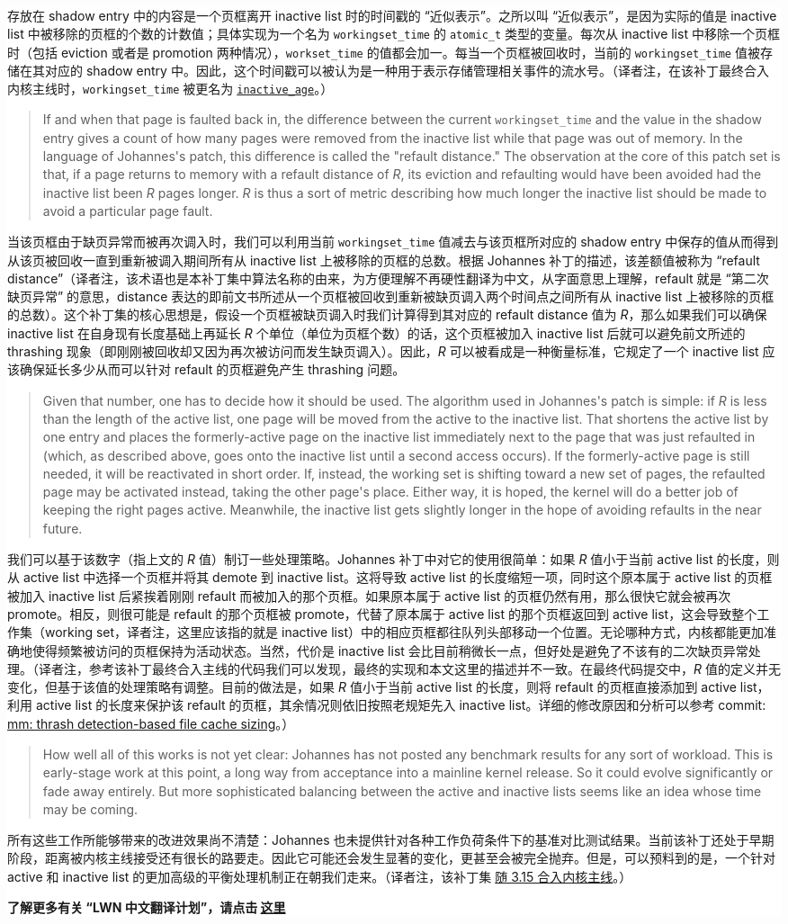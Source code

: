 存放在 shadow entry 中的内容是一个页框离开 inactive list 时的时间戳的 “近似表示”。之所以叫 “近似表示”，是因为实际的值是 inactive list 中被移除的页框的个数的计数值；具体实现为一个名为 `workingset_time` 的 `atomic_t` 类型的变量。每次从 inactive list 中移除一个页框时（包括 eviction 或者是 promotion 两种情况），`workset_time` 的值都会加一。每当一个页框被回收时，当前的 `workingset_time` 值被存储在其对应的 shadow entry 中。因此，这个时间戳可以被认为是一种用于表示存储管理相关事件的流水号。（译者注，在该补丁最终合入内核主线时，`workingset_time` 被更名为 [`inactive_age`][5]。）

> If and when that page is faulted back in, the difference between the current `workingset_time` and the value in the shadow entry gives a count of how many pages were removed from the inactive list while that page was out of memory. In the language of Johannes's patch, this difference is called the "refault distance." The observation at the core of this patch set is that, if a page returns to memory with a refault distance of *R*, its eviction and refaulting would have been avoided had the inactive list been *R* pages longer. *R* is thus a sort of metric describing how much longer the inactive list should be made to avoid a particular page fault.

当该页框由于缺页异常而被再次调入时，我们可以利用当前 `workingset_time` 值减去与该页框所对应的 shadow entry 中保存的值从而得到从该页被回收一直到重新被调入期间所有从 inactive list 上被移除的页框的总数。根据 Johannes 补丁的描述，该差额值被称为 “refault distance”（译者注，该术语也是本补丁集中算法名称的由来，为方便理解不再硬性翻译为中文，从字面意思上理解，refault 就是 “第二次缺页异常” 的意思，distance 表达的即前文书所述从一个页框被回收到重新被缺页调入两个时间点之间所有从 inactive list 上被移除的页框的总数）。这个补丁集的核心思想是，假设一个页框被缺页调入时我们计算得到其对应的 refault distance 值为 *R*，那么如果我们可以确保 inactive list 在自身现有长度基础上再延长 *R* 个单位（单位为页框个数）的话，这个页框被加入 inactive list 后就可以避免前文所述的 thrashing 现象（即刚刚被回收却又因为再次被访问而发生缺页调入）。因此，*R* 可以被看成是一种衡量标准，它规定了一个 inactive list 应该确保延长多少从而可以针对 refault 的页框避免产生 thrashing 问题。

> Given that number, one has to decide how it should be used. The algorithm used in Johannes's patch is simple: if *R* is less than the length of the active list, one page will be moved from the active to the inactive list. That shortens the active list by one entry and places the formerly-active page on the inactive list immediately next to the page that was just refaulted in (which, as described above, goes onto the inactive list until a second access occurs). If the formerly-active page is still needed, it will be reactivated in short order. If, instead, the working set is shifting toward a new set of pages, the refaulted page may be activated instead, taking the other page's place. Either way, it is hoped, the kernel will do a better job of keeping the right pages active. Meanwhile, the inactive list gets slightly longer in the hope of avoiding refaults in the near future.

我们可以基于该数字（指上文的 *R* 值）制订一些处理策略。Johannes 补丁中对它的使用很简单：如果 *R* 值小于当前 active list 的长度，则从 active list 中选择一个页框并将其 demote 到 inactive list。这将导致 active list 的长度缩短一项，同时这个原本属于 active list 的页框被加入 inactive list 后紧挨着刚刚 refault 而被加入的那个页框。如果原本属于 active list 的页框仍然有用，那么很快它就会被再次 promote。相反，则很可能是 refault 的那个页框被 promote，代替了原本属于 active list 的那个页框返回到 active list，这会导致整个工作集（working set，译者注，这里应该指的就是 inactive list）中的相应页框都往队列头部移动一个位置。无论哪种方式，内核都能更加准确地使得频繁被访问的页框保持为活动状态。当然，代价是 inactive list 会比目前稍微长一点，但好处是避免了不该有的二次缺页异常处理。（译者注，参考该补丁最终合入主线的代码我们可以发现，最终的实现和本文这里的描述并不一致。在最终代码提交中，*R* 值的定义并无变化，但基于该值的处理策略有调整。目前的做法是，如果 *R* 值小于当前 active list 的长度，则将 refault 的页框直接添加到 active list，利用 active list 的长度来保护该 refault 的页框，其余情况则依旧按照老规矩先入 inactive list。详细的修改原因和分析可以参考 commit: [mm: thrash detection-based file cache sizing][6]。）

> How well all of this works is not yet clear: Johannes has not posted any benchmark results for any sort of workload. This is early-stage work at this point, a long way from acceptance into a mainline kernel release. So it could evolve significantly or fade away entirely. But more sophisticated balancing between the active and inactive lists seems like an idea whose time may be coming.

所有这些工作所能够带来的改进效果尚不清楚：Johannes 也未提供针对各种工作负荷条件下的基准对比测试结果。当前该补丁还处于早期阶段，距离被内核主线接受还有很长的路要走。因此它可能还会发生显著的变化，更甚至会被完全抛弃。但是，可以预料到的是，一个针对 active 和 inactive list 的更加高级的平衡处理机制正在朝我们走来。（译者注，该补丁集 [随 3.15 合入内核主线][7]。）

**了解更多有关 “LWN 中文翻译计划”，请点击 [这里](/lwn/)**

[1]: https://elixir.bootlin.com/linux/v3.15/source/mm/workingset.c#L19
[2]: https://en.wikipedia.org/wiki/Page_fault#Minor
[3]: https://git.kernel.org/pub/scm/linux/kernel/git/torvalds/linux.git/commit/?id=e7b563bb2a6f4d974208da46200784b9c5b5a47e
[4]: https://git.kernel.org/pub/scm/linux/kernel/git/torvalds/linux.git/commit/?id=449dd6984d0e47643c04c807f609dd56d48d5bcc
[5]: https://elixir.bootlin.com/linux/v3.15/source/include/linux/mmzone.h#L399
[6]: https://git.kernel.org/pub/scm/linux/kernel/git/torvalds/linux.git/commit/?id=a528910e12ec7ee203095eb1711468a66b9b60b0
[7]: https://kernelnewbies.org/Linux_3.15#Improved_working_set_size_detection
